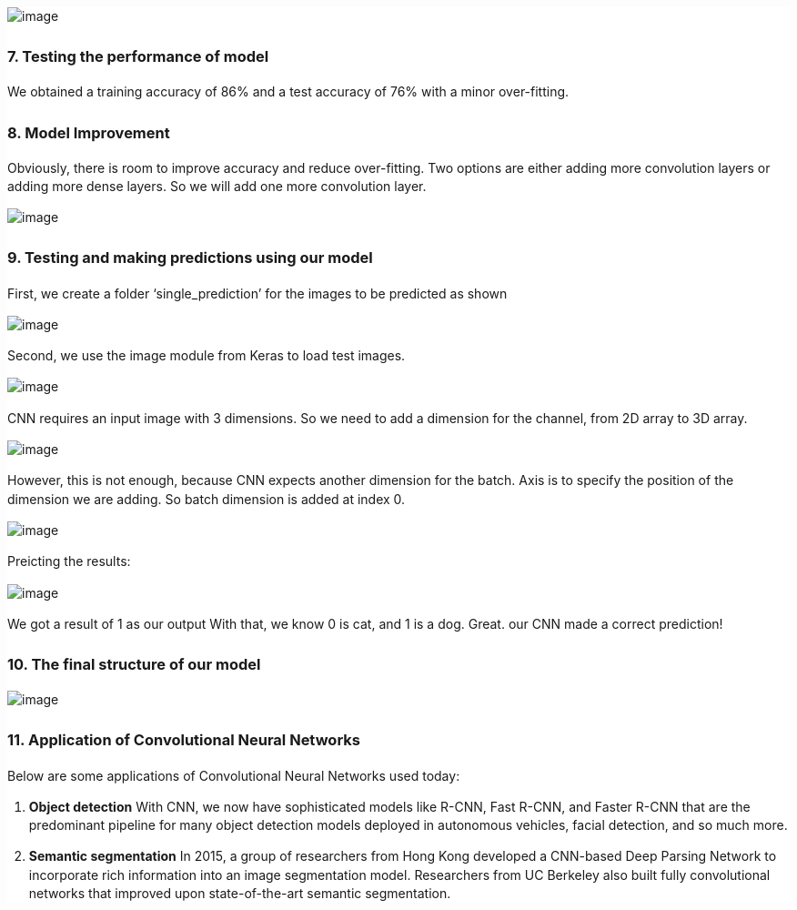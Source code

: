![image](https://user-images.githubusercontent.com/83203229/135254384-a0d0d85c-c8fd-4b8c-b98b-34ed5eb004c0.png)

### 7. Testing the performance of model
We obtained a training accuracy of 86% and a test accuracy of 76% with a minor over-fitting.

### 8. Model Improvement
Obviously, there is room to improve accuracy and reduce over-fitting. Two options are either adding more convolution layers or adding more dense layers. So we will add one more convolution layer.

![image](https://user-images.githubusercontent.com/83203229/135254717-3243ffe1-3eff-4be5-ad65-866c6a6cc5f4.png)

### 9. Testing and making predictions using our model
First, we create a folder ‘single_prediction’ for the images to be predicted as shown

![image](https://user-images.githubusercontent.com/83203229/135254965-f583197a-54e8-4eea-a007-48c9ae78635d.png)

Second, we use the image module from Keras to load test images.

![image](https://user-images.githubusercontent.com/83203229/135255030-aafb558b-bc9c-417a-a8c7-e2c9c653852c.png)

CNN requires an input image with 3 dimensions. So we need to add a dimension for the channel, from 2D array to 3D array.

![image](https://user-images.githubusercontent.com/83203229/135255141-22a9ee65-70c0-4fd1-8963-ce5607a948b8.png)

However, this is not enough, because CNN expects another dimension for the batch. Axis is to specify the position of the dimension we are adding. So batch dimension is added at index 0.

![image](https://user-images.githubusercontent.com/83203229/135255295-e19a1317-d049-4652-a394-911baf3dbaa3.png)

Preicting the results:

![image](https://user-images.githubusercontent.com/83203229/135255379-cc716d01-6cc0-4051-99ea-57af040cca3d.png)

We got a result of 1 as our output
With that, we know 0 is cat, and 1 is a dog. Great. our CNN made a correct prediction!

### 10. The final structure of our model

![image](https://user-images.githubusercontent.com/83203229/135253963-e762586d-a3ca-4a14-a56d-81b975ad8d3d.png)

### 11. Application of Convolutional Neural Networks
Below are some applications of Convolutional Neural Networks used today:

1. **Object detection**
With CNN, we now have sophisticated models like R-CNN, Fast R-CNN, and Faster R-CNN that are the predominant pipeline for many object detection models deployed in autonomous vehicles, facial detection, and so much more.

2. **Semantic segmentation**
In 2015, a group of researchers from Hong Kong developed a CNN-based Deep Parsing Network to incorporate rich information into an image segmentation model. Researchers from UC Berkeley also built fully convolutional networks that improved upon state-of-the-art semantic segmentation.
